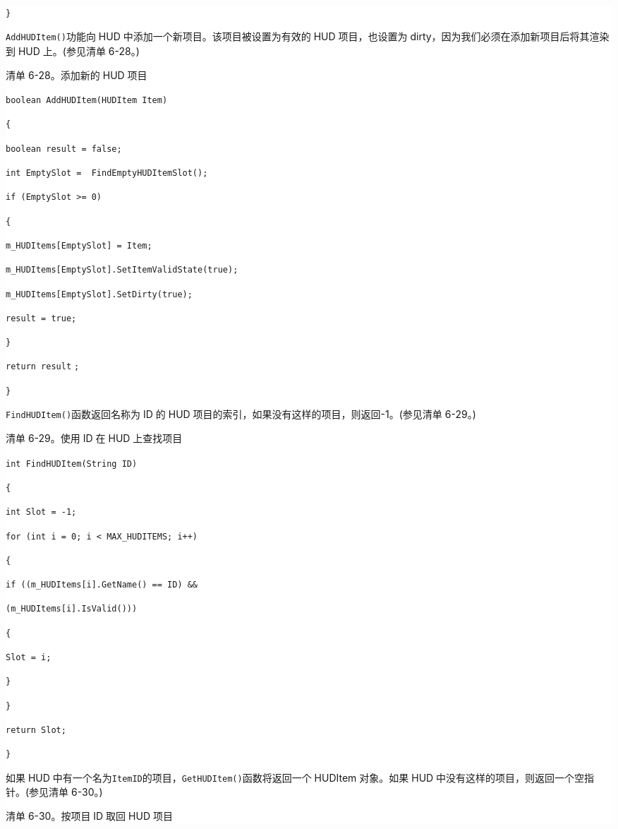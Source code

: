 `}`

`AddHUDItem()`功能向 HUD 中添加一个新项目。该项目被设置为有效的 HUD 项目，也设置为 dirty，因为我们必须在添加新项目后将其渲染到 HUD 上。(参见清单 6-28。)

清单 6-28。添加新的 HUD 项目

`boolean AddHUDItem(HUDItem Item)`

`{`

`boolean result = false;`

`int EmptySlot =  FindEmptyHUDItemSlot();`

`if (EmptySlot >= 0)`

`{`

`m_HUDItems[EmptySlot] = Item;`

`m_HUDItems[EmptySlot].SetItemValidState(true);`

`m_HUDItems[EmptySlot].SetDirty(true);`

`result = true;`

`}`

`return result` `;`

`}`

`FindHUDItem()`函数返回名称为 ID 的 HUD 项目的索引，如果没有这样的项目，则返回-1。(参见清单 6-29。)

清单 6-29。使用 ID 在 HUD 上查找项目

`int FindHUDItem(String ID)`

`{`

`int Slot = -1;`

`for (int i = 0; i < MAX_HUDITEMS; i++)`

`{`

`if ((m_HUDItems[i].GetName() == ID) &&`

`(m_HUDItems[i].IsValid()))`

`{`

`Slot = i;`

`}`

`}`

`return Slot;`

`}`

如果 HUD 中有一个名为`ItemID`的项目，`GetHUDItem()`函数将返回一个 HUDItem 对象。如果 HUD 中没有这样的项目，则返回一个空指针。(参见清单 6-30。)

清单 6-30。按项目 ID 取回 HUD 项目
